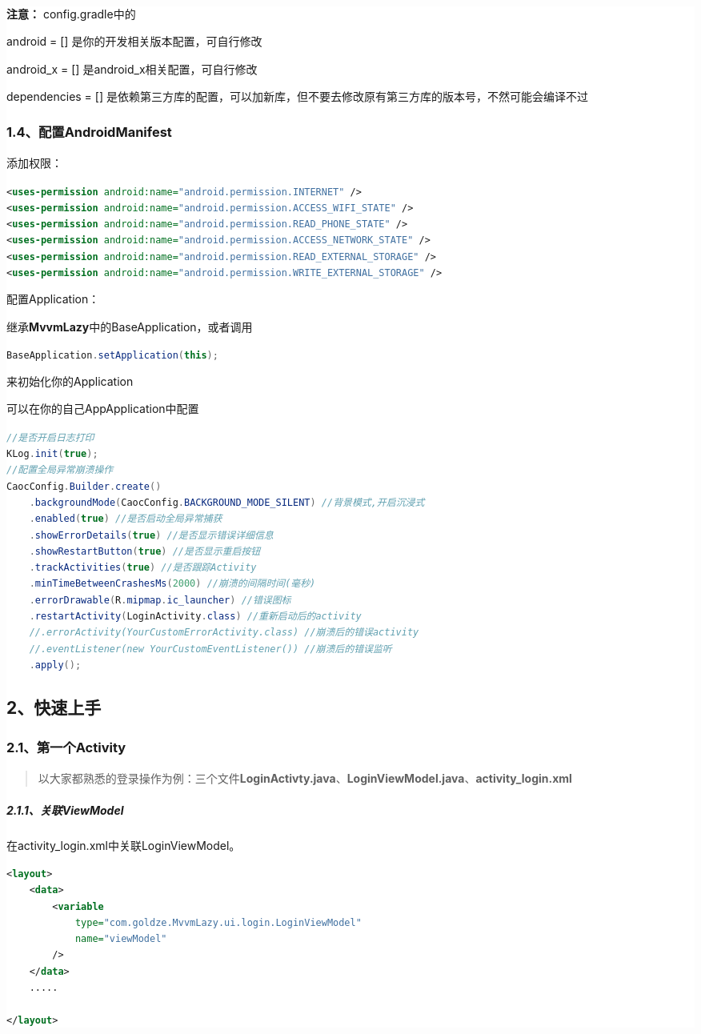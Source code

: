 **注意：** config.gradle中的

android = [] 是你的开发相关版本配置，可自行修改

android_x = [] 是android_x相关配置，可自行修改

dependencies = [] 是依赖第三方库的配置，可以加新库，但不要去修改原有第三方库的版本号，不然可能会编译不过
### 1.4、配置AndroidManifest
添加权限：
```xml
<uses-permission android:name="android.permission.INTERNET" />
<uses-permission android:name="android.permission.ACCESS_WIFI_STATE" />
<uses-permission android:name="android.permission.READ_PHONE_STATE" />
<uses-permission android:name="android.permission.ACCESS_NETWORK_STATE" />
<uses-permission android:name="android.permission.READ_EXTERNAL_STORAGE" />
<uses-permission android:name="android.permission.WRITE_EXTERNAL_STORAGE" />
```
配置Application：

继承**MvvmLazy**中的BaseApplication，或者调用

```java
BaseApplication.setApplication(this);
```
来初始化你的Application

可以在你的自己AppApplication中配置

```java
//是否开启日志打印
KLog.init(true);
//配置全局异常崩溃操作
CaocConfig.Builder.create()
    .backgroundMode(CaocConfig.BACKGROUND_MODE_SILENT) //背景模式,开启沉浸式
    .enabled(true) //是否启动全局异常捕获
    .showErrorDetails(true) //是否显示错误详细信息
    .showRestartButton(true) //是否显示重启按钮
    .trackActivities(true) //是否跟踪Activity
    .minTimeBetweenCrashesMs(2000) //崩溃的间隔时间(毫秒)
    .errorDrawable(R.mipmap.ic_launcher) //错误图标
    .restartActivity(LoginActivity.class) //重新启动后的activity
    //.errorActivity(YourCustomErrorActivity.class) //崩溃后的错误activity
    //.eventListener(new YourCustomEventListener()) //崩溃后的错误监听
    .apply();
```

## 2、快速上手

### 2.1、第一个Activity
> 以大家都熟悉的登录操作为例：三个文件**LoginActivty.java**、**LoginViewModel.java**、**activity_login.xml**

##### 2.1.1、关联ViewModel
在activity_login.xml中关联LoginViewModel。
```xml
<layout>
    <data>
        <variable
            type="com.goldze.MvvmLazy.ui.login.LoginViewModel"
            name="viewModel"
        />
    </data>
    .....

</layout>
```
